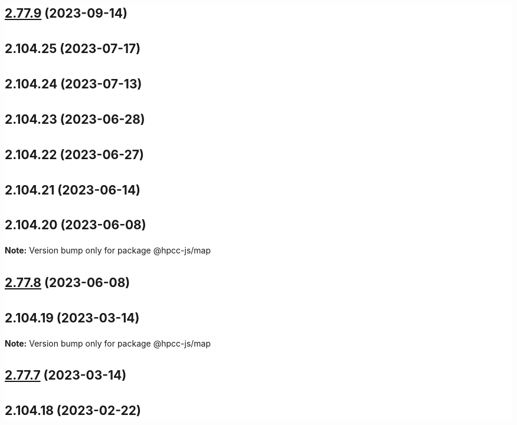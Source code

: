 ## [2.77.9](https://github.com/hpcc-systems/Visualization/compare/@hpcc-js/map@2.77.8...@hpcc-js/map@2.77.9) (2023-09-14)



## 2.104.25 (2023-07-17)



## 2.104.24 (2023-07-13)



## 2.104.23 (2023-06-28)



## 2.104.22 (2023-06-27)



## 2.104.21 (2023-06-14)



## 2.104.20 (2023-06-08)

**Note:** Version bump only for package @hpcc-js/map





## [2.77.8](https://github.com/hpcc-systems/Visualization/compare/@hpcc-js/map@2.77.7...@hpcc-js/map@2.77.8) (2023-06-08)



## 2.104.19 (2023-03-14)

**Note:** Version bump only for package @hpcc-js/map





## [2.77.7](https://github.com/hpcc-systems/Visualization/compare/@hpcc-js/map@2.77.6...@hpcc-js/map@2.77.7) (2023-03-14)



## 2.104.18 (2023-02-22)

